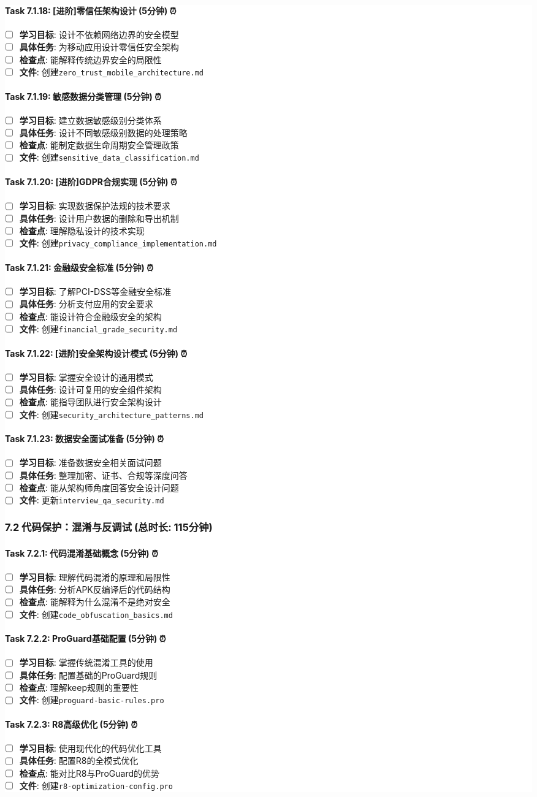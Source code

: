 #### Task 7.1.18: [进阶]零信任架构设计 (5分钟) ⏰
- [ ] **学习目标**: 设计不依赖网络边界的安全模型
- [ ] **具体任务**: 为移动应用设计零信任安全架构
- [ ] **检查点**: 能解释传统边界安全的局限性
- [ ] **文件**: 创建`zero_trust_mobile_architecture.md`

#### Task 7.1.19: 敏感数据分类管理 (5分钟) ⏰
- [ ] **学习目标**: 建立数据敏感级别分类体系
- [ ] **具体任务**: 设计不同敏感级别数据的处理策略
- [ ] **检查点**: 能制定数据生命周期安全管理政策
- [ ] **文件**: 创建`sensitive_data_classification.md`

#### Task 7.1.20: [进阶]GDPR合规实现 (5分钟) ⏰
- [ ] **学习目标**: 实现数据保护法规的技术要求
- [ ] **具体任务**: 设计用户数据的删除和导出机制
- [ ] **检查点**: 理解隐私设计的技术实现
- [ ] **文件**: 创建`privacy_compliance_implementation.md`

#### Task 7.1.21: 金融级安全标准 (5分钟) ⏰
- [ ] **学习目标**: 了解PCI-DSS等金融安全标准
- [ ] **具体任务**: 分析支付应用的安全要求
- [ ] **检查点**: 能设计符合金融级安全的架构
- [ ] **文件**: 创建`financial_grade_security.md`

#### Task 7.1.22: [进阶]安全架构设计模式 (5分钟) ⏰
- [ ] **学习目标**: 掌握安全设计的通用模式
- [ ] **具体任务**: 设计可复用的安全组件架构
- [ ] **检查点**: 能指导团队进行安全架构设计
- [ ] **文件**: 创建`security_architecture_patterns.md`

#### Task 7.1.23: 数据安全面试准备 (5分钟) ⏰
- [ ] **学习目标**: 准备数据安全相关面试问题
- [ ] **具体任务**: 整理加密、证书、合规等深度问答
- [ ] **检查点**: 能从架构师角度回答安全设计问题
- [ ] **文件**: 更新`interview_qa_security.md`

### 7.2 代码保护：混淆与反调试 (总时长: 115分钟)

#### Task 7.2.1: 代码混淆基础概念 (5分钟) ⏰
- [ ] **学习目标**: 理解代码混淆的原理和局限性
- [ ] **具体任务**: 分析APK反编译后的代码结构
- [ ] **检查点**: 能解释为什么混淆不是绝对安全
- [ ] **文件**: 创建`code_obfuscation_basics.md`

#### Task 7.2.2: ProGuard基础配置 (5分钟) ⏰
- [ ] **学习目标**: 掌握传统混淆工具的使用
- [ ] **具体任务**: 配置基础的ProGuard规则
- [ ] **检查点**: 理解keep规则的重要性
- [ ] **文件**: 创建`proguard-basic-rules.pro`

#### Task 7.2.3: R8高级优化 (5分钟) ⏰
- [ ] **学习目标**: 使用现代化的代码优化工具
- [ ] **具体任务**: 配置R8的全模式优化
- [ ] **检查点**: 能对比R8与ProGuard的优势
- [ ] **文件**: 创建`r8-optimization-config.pro`
